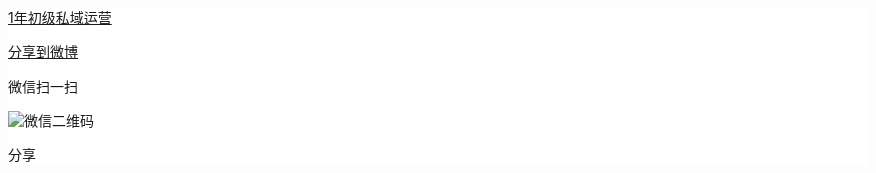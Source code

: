 [1年](https://www.woshipm.com/tag/1%e5%b9%b4)[初级](https://www.woshipm.com/tag/%e5%88%9d%e7%ba%a7)[私域运营](https://www.woshipm.com/tag/%e7%a7%81%e5%9f%9f%e8%bf%90%e8%90%a5)

[分享到微博](https://service.weibo.com/share/share.php?appkey=2775287854&title=私域运营中的数据分析该如何做？&url=https://www.woshipm.com/data-analysis/5415936.html&pic=https://image.woshipm.com/wp-files/2022/04/yJ5m7wvuxCENB3Suy69x.jpg)

微信扫一扫

![微信二维码](https://api.pwmqr.com/qrcode/create/?url=https://www.woshipm.com/data-analysis/5415936.html)

分享